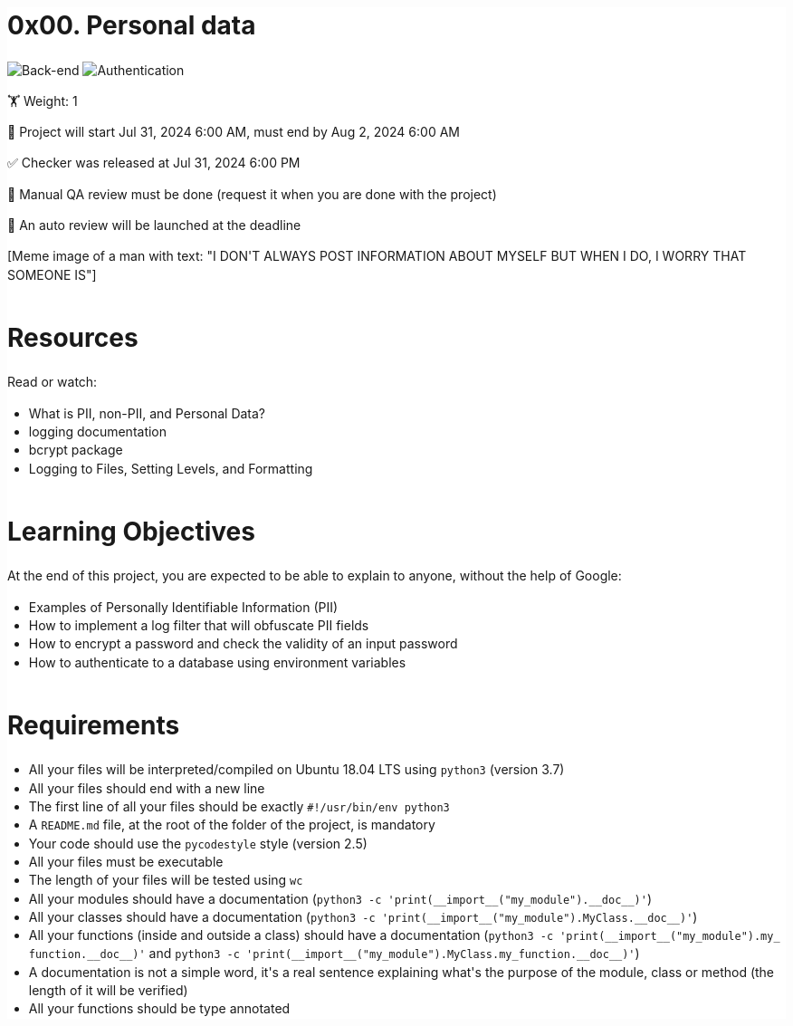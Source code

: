 # 0x00. Personal data

![Back-end](https://img.shields.io/badge/Back--end-red)
![Authentication](https://img.shields.io/badge/Authentication-red)

🏋️ Weight: 1

📅 Project will start Jul 31, 2024 6:00 AM, must end by Aug 2, 2024 6:00 AM

✅ Checker was released at Jul 31, 2024 6:00 PM

📝 Manual QA review must be done (request it when you are done with the project)

🔄 An auto review will be launched at the deadline

[Meme image of a man with text: "I DON'T ALWAYS POST INFORMATION ABOUT MYSELF BUT WHEN I DO, I WORRY THAT SOMEONE IS"]

# Resources

Read or watch:

- What is PII, non-PII, and Personal Data?
- logging documentation
- bcrypt package
- Logging to Files, Setting Levels, and Formatting

# Learning Objectives

At the end of this project, you are expected to be able to explain to anyone, without the help of Google:

- Examples of Personally Identifiable Information (PII)
- How to implement a log filter that will obfuscate PII fields
- How to encrypt a password and check the validity of an input password
- How to authenticate to a database using environment variables

# Requirements

- All your files will be interpreted/compiled on Ubuntu 18.04 LTS using `python3` (version 3.7)
- All your files should end with a new line
- The first line of all your files should be exactly `#!/usr/bin/env python3`
- A `README.md` file, at the root of the folder of the project, is mandatory
- Your code should use the `pycodestyle` style (version 2.5)
- All your files must be executable
- The length of your files will be tested using `wc`
- All your modules should have a documentation (`python3 -c 'print(__import__("my_module").__doc__)'`)
- All your classes should have a documentation (`python3 -c 'print(__import__("my_module").MyClass.__doc__)'`)
- All your functions (inside and outside a class) should have a documentation (`python3 -c 'print(__import__("my_module").my_function.__doc__)'` and `python3 -c 'print(__import__("my_module").MyClass.my_function.__doc__)'`)
- A documentation is not a simple word, it's a real sentence explaining what's the purpose of the module, class or method (the length of it will be verified)
- All your functions should be type annotated
